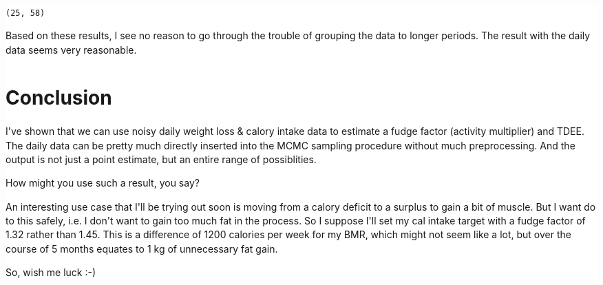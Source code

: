 


    (25, 58)



Based on these results, I see no reason to go through the trouble of grouping the data to longer periods. The result with the daily data seems very reasonable.

# Conclusion

I've shown that we can use noisy daily weight loss & calory intake data to estimate a fudge factor (activity multiplier) and TDEE. The daily data can be pretty much directly inserted into the MCMC sampling procedure without much preprocessing. And the output is not just a point estimate, but an entire range of possiblities.

How might you use such a result, you say?

An interesting use case that I'll be trying out soon is moving from a calory deficit to a surplus to gain a bit of muscle. But I want do to this safely, i.e. I don't want to gain too much fat in the process. So I suppose I'll set my cal intake target with a fudge factor of 1.32 rather than 1.45. This is a difference of 1200 calories per week for my BMR, which might not seem like a lot, but over the course of 5 months equates to 1 kg of unnecessary fat gain.

So, wish me luck :-)
